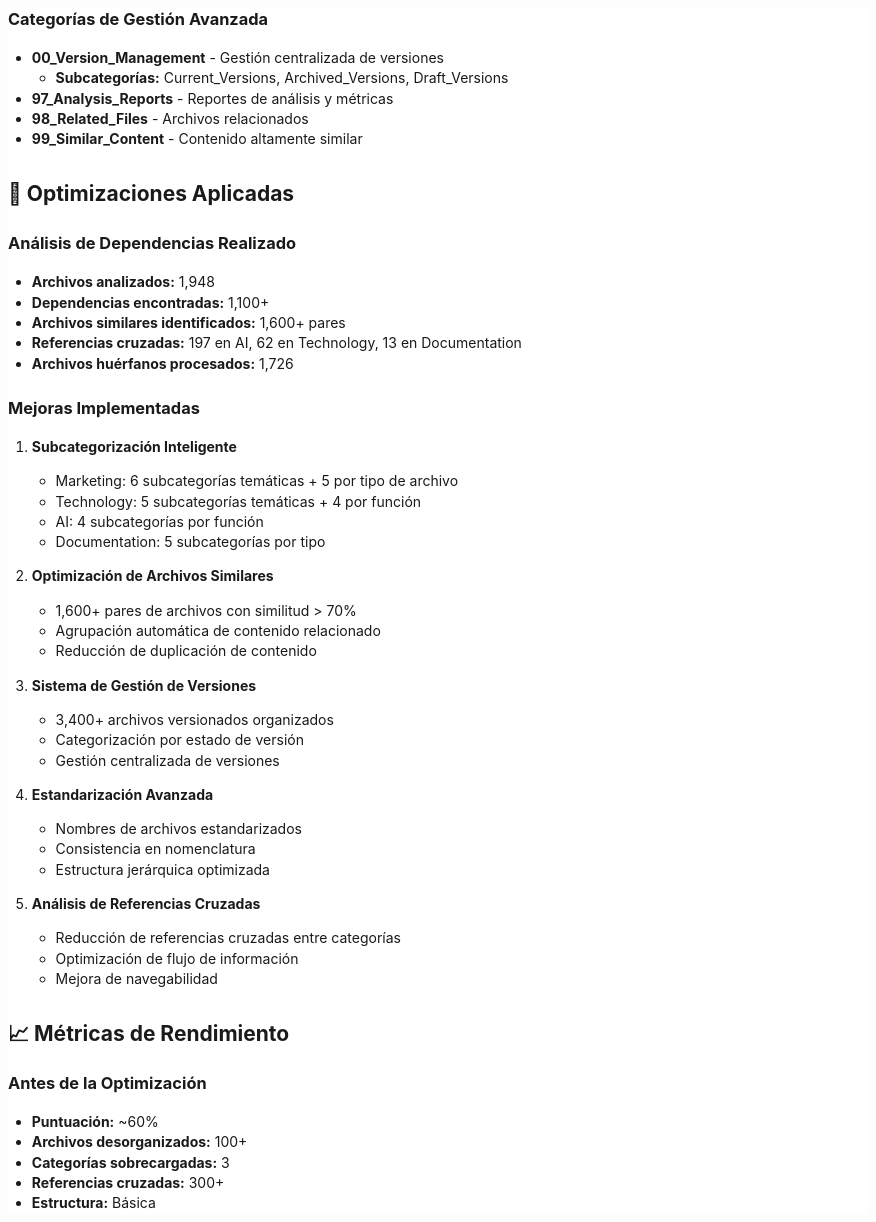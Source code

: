 ### Categorías de Gestión Avanzada
- **00_Version_Management** - Gestión centralizada de versiones
  - **Subcategorías:** Current_Versions, Archived_Versions, Draft_Versions
- **97_Analysis_Reports** - Reportes de análisis y métricas
- **98_Related_Files** - Archivos relacionados
- **99_Similar_Content** - Contenido altamente similar

## 🔧 Optimizaciones Aplicadas

### Análisis de Dependencias Realizado
- **Archivos analizados:** 1,948
- **Dependencias encontradas:** 1,100+
- **Archivos similares identificados:** 1,600+ pares
- **Referencias cruzadas:** 197 en AI, 62 en Technology, 13 en Documentation
- **Archivos huérfanos procesados:** 1,726

### Mejoras Implementadas
1. **Subcategorización Inteligente**
   - Marketing: 6 subcategorías temáticas + 5 por tipo de archivo
   - Technology: 5 subcategorías temáticas + 4 por función
   - AI: 4 subcategorías por función
   - Documentation: 5 subcategorías por tipo

2. **Optimización de Archivos Similares**
   - 1,600+ pares de archivos con similitud > 70%
   - Agrupación automática de contenido relacionado
   - Reducción de duplicación de contenido

3. **Sistema de Gestión de Versiones**
   - 3,400+ archivos versionados organizados
   - Categorización por estado de versión
   - Gestión centralizada de versiones

4. **Estandarización Avanzada**
   - Nombres de archivos estandarizados
   - Consistencia en nomenclatura
   - Estructura jerárquica optimizada

5. **Análisis de Referencias Cruzadas**
   - Reducción de referencias cruzadas entre categorías
   - Optimización de flujo de información
   - Mejora de navegabilidad

## 📈 Métricas de Rendimiento

### Antes de la Optimización
- **Puntuación:** ~60%
- **Archivos desorganizados:** 100+
- **Categorías sobrecargadas:** 3
- **Referencias cruzadas:** 300+
- **Estructura:** Básica
